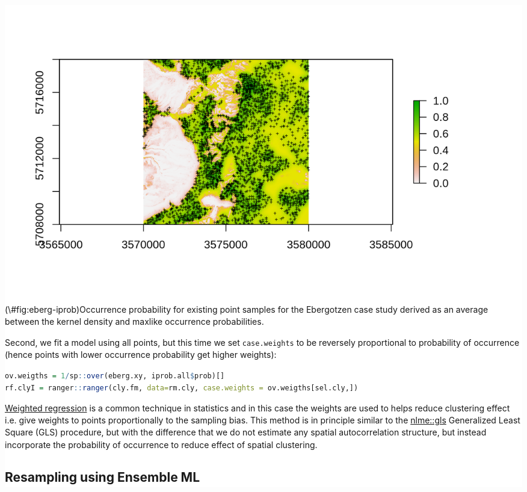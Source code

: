<img src="resampling_files/figure-html/eberg-iprob-1.png" alt="Occurrence probability for existing point samples for the Ebergotzen case study derived as an average between the kernel density and maxlike occurrence probabilities." width="90%" />
<p class="caption">(\#fig:eberg-iprob)Occurrence probability for existing point samples for the Ebergotzen case study derived as an average between the kernel density and maxlike occurrence probabilities.</p>
</div>

Second, we fit a model using all points, but this time we set `case.weights` to be 
reversely proportional to probability of occurrence (hence points with lower occurrence 
probability get higher weights):


```r
ov.weigths = 1/sp::over(eberg.xy, iprob.all$prob)[]
rf.clyI = ranger::ranger(cly.fm, data=rm.cly, case.weights = ov.weigths[sel.cly,])
```

[Weighted regression](https://www.statology.org/weighted-least-squares-in-r/) is a common technique in statistics and in this case the weights are used to helps reduce 
clustering effect i.e. give weights to points proportionally to the sampling bias. 
This method is in principle similar to the [nlme::gls](https://stat.ethz.ch/R-manual/R-devel/library/nlme/html/gls.html) Generalized Least Square (GLS) procedure, 
but with the difference that we do not estimate any spatial autocorrelation structure, but 
instead incorporate the probability of occurrence to reduce effect of spatial clustering.


## Resampling using Ensemble ML

